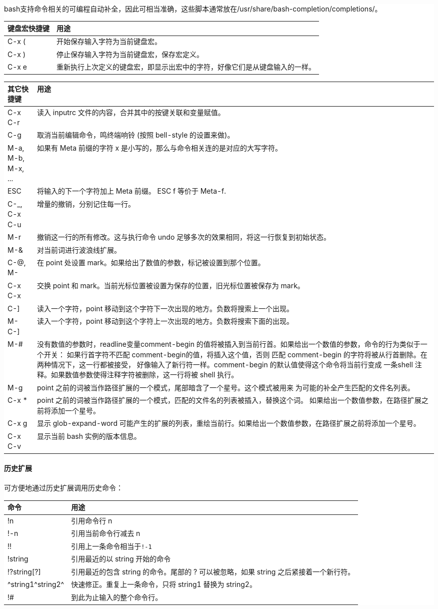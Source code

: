 bash支持命令相关的可编程自动补全，因此可相当准确，这些脚本通常放在/usr/share/bash-completion/completions/。

|键盘宏快捷键|用途|
|:---|:---|
|C-x (|开始保存输入字符为当前键盘宏。|
|C-x )|停止保存输入字符为当前键盘宏，保存宏定义。|
|C-x e|重新执行上次定义的键盘宏，即显示出宏中的字符，好像它们是从键盘输入的一样。|

|其它快捷键|用途|
|:---|:---|
|C-x C-r|读入 inputrc 文件的内容，合并其中的按键关联和变量赋值。|
|C-g|取消当前编辑命令，鸣终端响铃 (按照 bell-style 的设置来做)。|
|M-a, M-b, M-x, ...|如果有 Meta 前缀的字符 x 是小写的，那么与命令相关连的是对应的大写字符。|
|ESC|将输入的下一个字符加上 Meta 前缀。 ESC f 等价于 Meta-f.|
|C-_, C-x C-u|增量的撤销，分别记住每一行。|
|M-r|撤销这一行的所有修改。这与执行命令 undo 足够多次的效果相同，将这一行恢复到初始状态。|
|M-&|对当前词进行波浪线扩展。|
|C-@, M-<space>|在 point 处设置 mark。如果给出了数值的参数，标记被设置到那个位置。|
|C-x C-x|交换 point 和 mark。当前光标位置被设置为保存的位置，旧光标位置被保存为 mark。|
|C-]|读入一个字符，point 移动到这个字符下一次出现的地方。负数将搜索上一个出现。|
|M-C-]|读入一个字符，point 移动到这个字符上一次出现的地方。负数将搜索下面的出现。|
|M-#|没有数值的参数时，readline变量comment-begin 的值将被插入到当前行首。如果给出一个数值的参数，命令的行为类似于一个开关： 如果行首字符不匹配 comment-begin的值，将插入这个值，否则  匹配 comment-begin 的字符将被从行首删除。在两种情况下，这一行都被接受， 好像输入了新行符一样。comment-begin 的默认值使得这个命令将当前行变成 一条shell 注释。如果数值参数使得注释字符被删除，这一行将被 shell 执行。|
|M-g|point 之前的词被当作路径扩展的一个模式，尾部暗含了一个星号。这个模式被用来 为可能的补全产生匹配的文件名列表。|
|C-x *|point 之前的词被当作路径扩展的一个模式，匹配的文件名的列表被插入，替换这个词。 如果给出一个数值参数，在路径扩展之前将添加一个星号。|
|C-x g|显示 glob-expand-word 可能产生的扩展的列表，重绘当前行。如果给出一个数值参数，在路径扩展之前将添加一个星号。|
|C-x C-v|显示当前 bash 实例的版本信息。|

#### 历史扩展

可方便地通过历史扩展调用历史命令：

|命令|用途|
|:---|:---|
|!n|引用命令行 n|
|!-n|引用当前命令行减去 n|
|!!|引用上一条命令相当于`!-1`|
|!string|引用最近的以 string 开始的命令|
|!?string[?]|引用最近的包含 string 的命令。尾部的 ? 可以被忽略，如果 string 之后紧接着一个新行符。|
|^string1^string2^|快速修正。重复上一条命令，只将 string1 替换为 string2。|
|!#|到此为止输入的整个命令行。|
